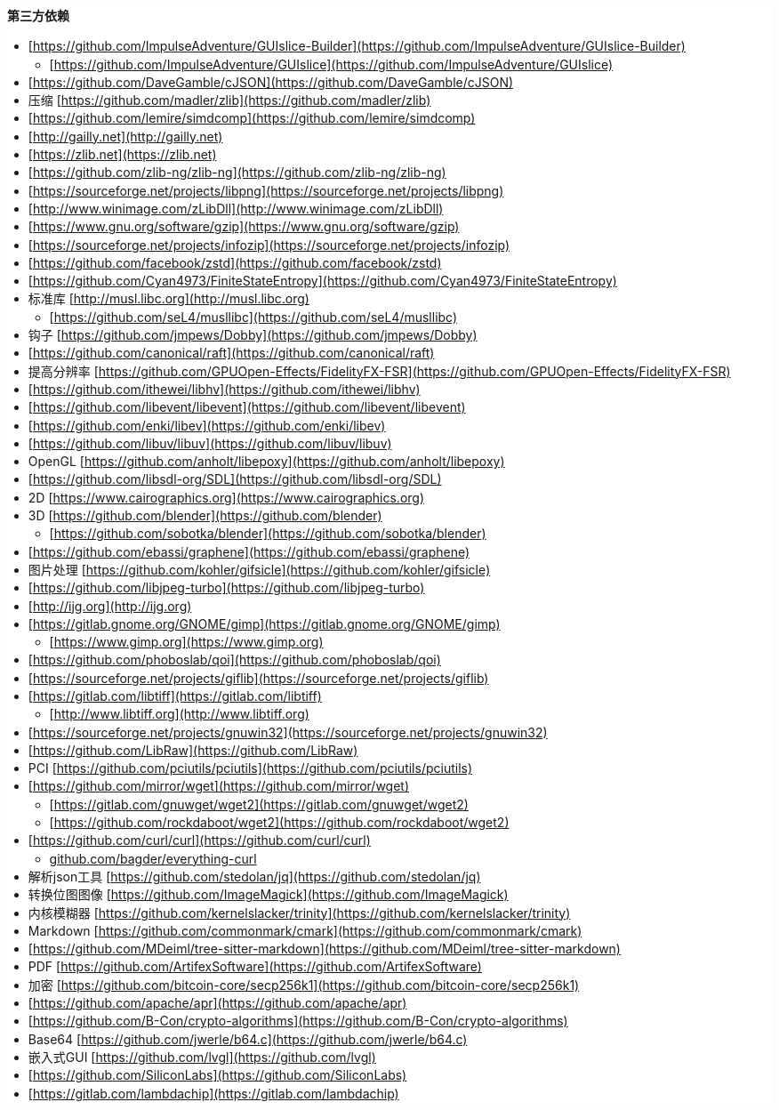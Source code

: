 

**第三方依赖**

* [https://github.com/ImpulseAdventure/GUIslice-Builder](https://github.com/ImpulseAdventure/GUIslice-Builder)
    * [https://github.com/ImpulseAdventure/GUIslice](https://github.com/ImpulseAdventure/GUIslice)
* [https://github.com/DaveGamble/cJSON](https://github.com/DaveGamble/cJSON)
* 压缩 [https://github.com/madler/zlib](https://github.com/madler/zlib)
* [https://github.com/lemire/simdcomp](https://github.com/lemire/simdcomp)
* [http://gailly.net](http://gailly.net)
* [https://zlib.net](https://zlib.net)
* [https://github.com/zlib-ng/zlib-ng](https://github.com/zlib-ng/zlib-ng)
* [https://sourceforge.net/projects/libpng](https://sourceforge.net/projects/libpng)
* [http://www.winimage.com/zLibDll](http://www.winimage.com/zLibDll)
* [https://www.gnu.org/software/gzip](https://www.gnu.org/software/gzip)
* [https://sourceforge.net/projects/infozip](https://sourceforge.net/projects/infozip)
* [https://github.com/facebook/zstd](https://github.com/facebook/zstd)
* [https://github.com/Cyan4973/FiniteStateEntropy](https://github.com/Cyan4973/FiniteStateEntropy)
* 标准库 [http://musl.libc.org](http://musl.libc.org)
    * [https://github.com/seL4/musllibc](https://github.com/seL4/musllibc)
* 钩子 [https://github.com/jmpews/Dobby](https://github.com/jmpews/Dobby)
* [https://github.com/canonical/raft](https://github.com/canonical/raft)
* 提高分辨率 [https://github.com/GPUOpen-Effects/FidelityFX-FSR](https://github.com/GPUOpen-Effects/FidelityFX-FSR)
* [https://github.com/ithewei/libhv](https://github.com/ithewei/libhv)
* [https://github.com/libevent/libevent](https://github.com/libevent/libevent)
* [https://github.com/enki/libev](https://github.com/enki/libev)
* [https://github.com/libuv/libuv](https://github.com/libuv/libuv)
* OpenGL [https://github.com/anholt/libepoxy](https://github.com/anholt/libepoxy)
* [https://github.com/libsdl-org/SDL](https://github.com/libsdl-org/SDL)
* 2D [https://www.cairographics.org](https://www.cairographics.org)
* 3D [https://github.com/blender](https://github.com/blender)
    * [https://github.com/sobotka/blender](https://github.com/sobotka/blender)
* [https://github.com/ebassi/graphene](https://github.com/ebassi/graphene)
* 图片处理 [https://github.com/kohler/gifsicle](https://github.com/kohler/gifsicle)
* [https://github.com/libjpeg-turbo](https://github.com/libjpeg-turbo)
* [http://ijg.org](http://ijg.org)
* [https://gitlab.gnome.org/GNOME/gimp](https://gitlab.gnome.org/GNOME/gimp)
    * [https://www.gimp.org](https://www.gimp.org)
* [https://github.com/phoboslab/qoi](https://github.com/phoboslab/qoi)
* [https://sourceforge.net/projects/giflib](https://sourceforge.net/projects/giflib)
* [https://gitlab.com/libtiff](https://gitlab.com/libtiff)
    * [http://www.libtiff.org](http://www.libtiff.org)
* [https://sourceforge.net/projects/gnuwin32](https://sourceforge.net/projects/gnuwin32)
* [https://github.com/LibRaw](https://github.com/LibRaw)
* PCI [https://github.com/pciutils/pciutils](https://github.com/pciutils/pciutils)
* [https://github.com/mirror/wget](https://github.com/mirror/wget)
    * [https://gitlab.com/gnuwget/wget2](https://gitlab.com/gnuwget/wget2)
    * [https://github.com/rockdaboot/wget2](https://github.com/rockdaboot/wget2)
* [https://github.com/curl/curl](https://github.com/curl/curl)
    * [github.com/bagder/everything-curl](github.com/bagder/everything-curl)
* 解析json工具 [https://github.com/stedolan/jq](https://github.com/stedolan/jq)
* 转换位图图像 [https://github.com/ImageMagick](https://github.com/ImageMagick)
* 内核模糊器 [https://github.com/kernelslacker/trinity](https://github.com/kernelslacker/trinity)
* Markdown [https://github.com/commonmark/cmark](https://github.com/commonmark/cmark)
* [https://github.com/MDeiml/tree-sitter-markdown](https://github.com/MDeiml/tree-sitter-markdown)
* PDF [https://github.com/ArtifexSoftware](https://github.com/ArtifexSoftware)
* 加密 [https://github.com/bitcoin-core/secp256k1](https://github.com/bitcoin-core/secp256k1)
* [https://github.com/apache/apr](https://github.com/apache/apr)
* [https://github.com/B-Con/crypto-algorithms](https://github.com/B-Con/crypto-algorithms)
* Base64 [https://github.com/jwerle/b64.c](https://github.com/jwerle/b64.c)
* 嵌入式GUI [https://github.com/lvgl](https://github.com/lvgl)
* [https://github.com/SiliconLabs](https://github.com/SiliconLabs)
* [https://gitlab.com/lambdachip](https://gitlab.com/lambdachip)